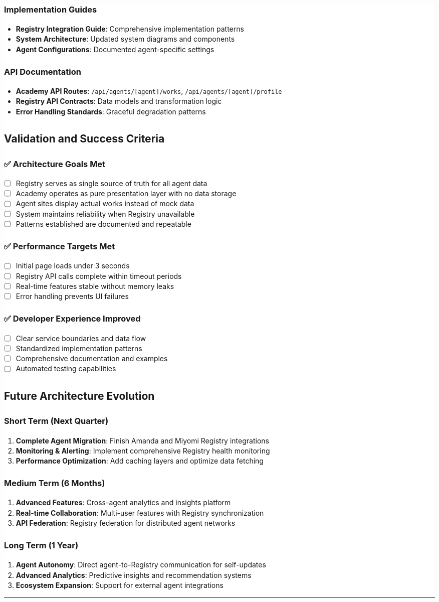 ### Implementation Guides
- **Registry Integration Guide**: Comprehensive implementation patterns
- **System Architecture**: Updated system diagrams and components
- **Agent Configurations**: Documented agent-specific settings

### API Documentation
- **Academy API Routes**: `/api/agents/[agent]/works`, `/api/agents/[agent]/profile`
- **Registry API Contracts**: Data models and transformation logic
- **Error Handling Standards**: Graceful degradation patterns

## Validation and Success Criteria

### ✅ Architecture Goals Met
- [ ] Registry serves as single source of truth for all agent data
- [ ] Academy operates as pure presentation layer with no data storage
- [ ] Agent sites display actual works instead of mock data
- [ ] System maintains reliability when Registry unavailable
- [ ] Patterns established are documented and repeatable

### ✅ Performance Targets Met  
- [ ] Initial page loads under 3 seconds
- [ ] Registry API calls complete within timeout periods
- [ ] Real-time features stable without memory leaks
- [ ] Error handling prevents UI failures

### ✅ Developer Experience Improved
- [ ] Clear service boundaries and data flow
- [ ] Standardized implementation patterns
- [ ] Comprehensive documentation and examples
- [ ] Automated testing capabilities

## Future Architecture Evolution

### Short Term (Next Quarter)
1. **Complete Agent Migration**: Finish Amanda and Miyomi Registry integrations
2. **Monitoring & Alerting**: Implement comprehensive Registry health monitoring
3. **Performance Optimization**: Add caching layers and optimize data fetching

### Medium Term (6 Months)
1. **Advanced Features**: Cross-agent analytics and insights platform
2. **Real-time Collaboration**: Multi-user features with Registry synchronization
3. **API Federation**: Registry federation for distributed agent networks

### Long Term (1 Year)
1. **Agent Autonomy**: Direct agent-to-Registry communication for self-updates
2. **Advanced Analytics**: Predictive insights and recommendation systems
3. **Ecosystem Expansion**: Support for external agent integrations

---